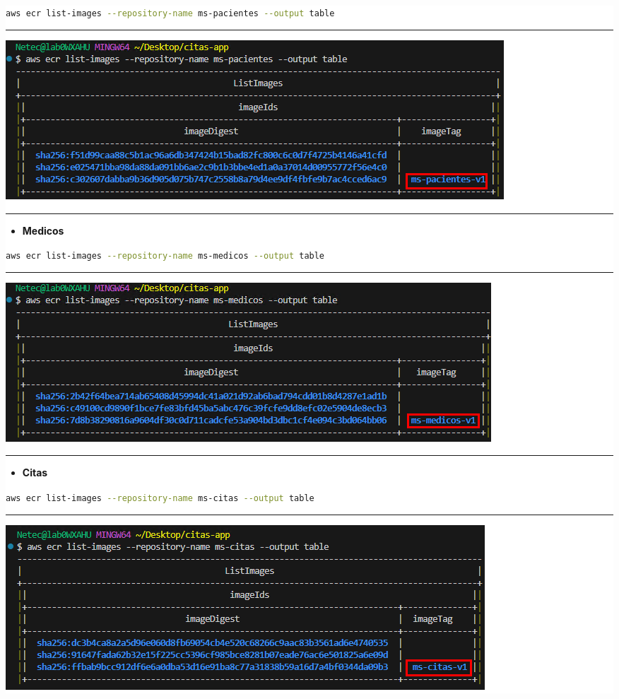   ```bash
  aws ecr list-images --repository-name ms-pacientes --output table
  ```

  ---

  ![micint](../images/lab2/14.png)

  ---

  - **Medicos**

  ```bash
  aws ecr list-images --repository-name ms-medicos --output table
  ```

  ---

  ![micint](../images/lab2/15.png)

  ---

  - **Citas**

  ```bash
  aws ecr list-images --repository-name ms-citas --output table
  ```

  ---

  ![micint](../images/lab2/16.png)
